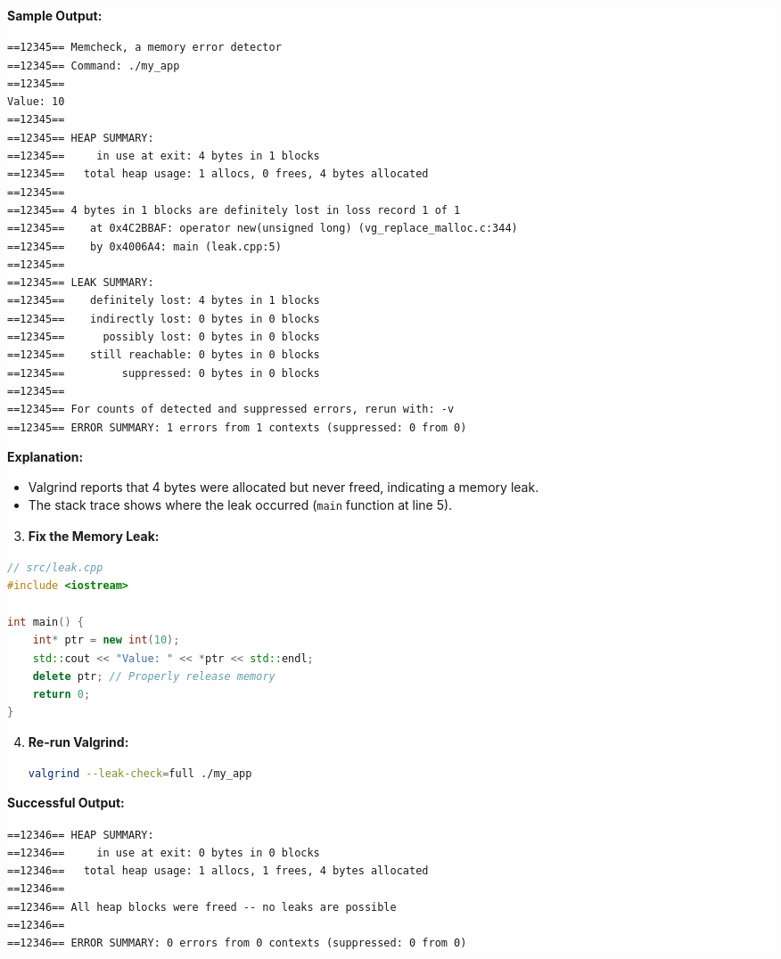 **Sample Output:**
```
==12345== Memcheck, a memory error detector
==12345== Command: ./my_app
==12345== 
Value: 10
==12345== 
==12345== HEAP SUMMARY:
==12345==     in use at exit: 4 bytes in 1 blocks
==12345==   total heap usage: 1 allocs, 0 frees, 4 bytes allocated
==12345== 
==12345== 4 bytes in 1 blocks are definitely lost in loss record 1 of 1
==12345==    at 0x4C2BBAF: operator new(unsigned long) (vg_replace_malloc.c:344)
==12345==    by 0x4006A4: main (leak.cpp:5)
==12345== 
==12345== LEAK SUMMARY:
==12345==    definitely lost: 4 bytes in 1 blocks
==12345==    indirectly lost: 0 bytes in 0 blocks
==12345==      possibly lost: 0 bytes in 0 blocks
==12345==    still reachable: 0 bytes in 0 blocks
==12345==         suppressed: 0 bytes in 0 blocks
==12345== 
==12345== For counts of detected and suppressed errors, rerun with: -v
==12345== ERROR SUMMARY: 1 errors from 1 contexts (suppressed: 0 from 0)
```

**Explanation:**
- Valgrind reports that 4 bytes were allocated but never freed, indicating a memory leak.
- The stack trace shows where the leak occurred (`main` function at line 5).

3. **Fix the Memory Leak:**

```cpp
// src/leak.cpp
#include <iostream>

int main() {
    int* ptr = new int(10);
    std::cout << "Value: " << *ptr << std::endl;
    delete ptr; // Properly release memory
    return 0;
}
```

4. **Re-run Valgrind:**
   ```bash
   valgrind --leak-check=full ./my_app
   ```

**Successful Output:**
```
==12346== HEAP SUMMARY:
==12346==     in use at exit: 0 bytes in 0 blocks
==12346==   total heap usage: 1 allocs, 1 frees, 4 bytes allocated
==12346== 
==12346== All heap blocks were freed -- no leaks are possible
==12346== 
==12346== ERROR SUMMARY: 0 errors from 0 contexts (suppressed: 0 from 0)
```
